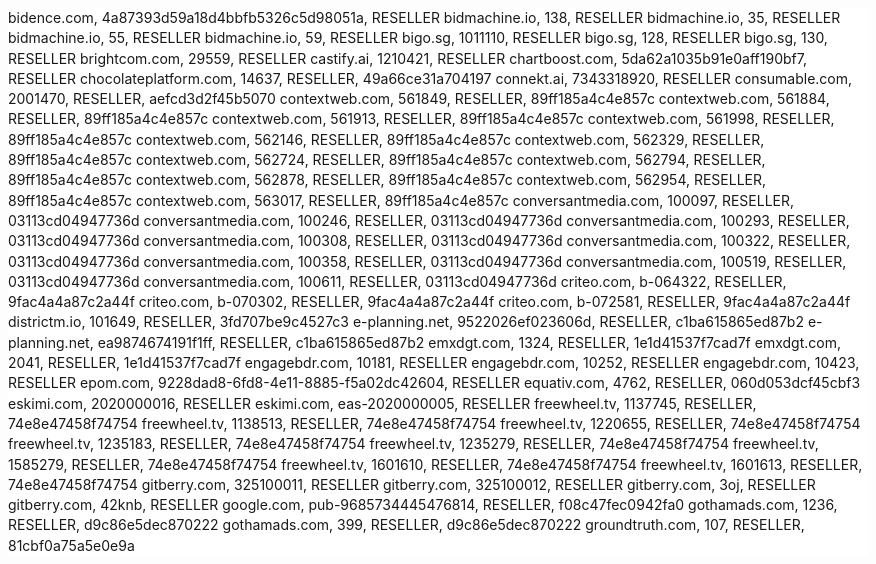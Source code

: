 bidence.com, 4a87393d59a18d4bbfb5326c5d98051a, RESELLER
bidmachine.io, 138, RESELLER
bidmachine.io, 35, RESELLER
bidmachine.io, 55, RESELLER
bidmachine.io, 59, RESELLER
bigo.sg, 1011110, RESELLER
bigo.sg, 128, RESELLER
bigo.sg, 130, RESELLER
brightcom.com, 29559, RESELLER
castify.ai, 1210421, RESELLER
chartboost.com, 5da62a1035b91e0aff190bf7, RESELLER
chocolateplatform.com, 14637, RESELLER, 49a66ce31a704197
connekt.ai, 7343318920, RESELLER
consumable.com, 2001470, RESELLER, aefcd3d2f45b5070
contextweb.com, 561849, RESELLER, 89ff185a4c4e857c
contextweb.com, 561884, RESELLER, 89ff185a4c4e857c
contextweb.com, 561913, RESELLER, 89ff185a4c4e857c
contextweb.com, 561998, RESELLER, 89ff185a4c4e857c
contextweb.com, 562146, RESELLER, 89ff185a4c4e857c
contextweb.com, 562329, RESELLER, 89ff185a4c4e857c
contextweb.com, 562724, RESELLER, 89ff185a4c4e857c
contextweb.com, 562794, RESELLER, 89ff185a4c4e857c
contextweb.com, 562878, RESELLER, 89ff185a4c4e857c
contextweb.com, 562954, RESELLER, 89ff185a4c4e857c
contextweb.com, 563017, RESELLER, 89ff185a4c4e857c
conversantmedia.com, 100097, RESELLER, 03113cd04947736d
conversantmedia.com, 100246, RESELLER, 03113cd04947736d
conversantmedia.com, 100293, RESELLER, 03113cd04947736d
conversantmedia.com, 100308, RESELLER, 03113cd04947736d
conversantmedia.com, 100322, RESELLER, 03113cd04947736d
conversantmedia.com, 100358, RESELLER, 03113cd04947736d
conversantmedia.com, 100519, RESELLER, 03113cd04947736d
conversantmedia.com, 100611, RESELLER, 03113cd04947736d
criteo.com, b-064322, RESELLER, 9fac4a4a87c2a44f
criteo.com, b-070302, RESELLER, 9fac4a4a87c2a44f
criteo.com, b-072581, RESELLER, 9fac4a4a87c2a44f
districtm.io, 101649, RESELLER, 3fd707be9c4527c3
e-planning.net, 9522026ef023606d, RESELLER, c1ba615865ed87b2
e-planning.net, ea9874674191f1ff, RESELLER, c1ba615865ed87b2
emxdgt.com, 1324, RESELLER, 1e1d41537f7cad7f
emxdgt.com, 2041, RESELLER, 1e1d41537f7cad7f
engagebdr.com, 10181, RESELLER
engagebdr.com, 10252, RESELLER
engagebdr.com, 10423, RESELLER
epom.com, 9228dad8-6fd8-4e11-8885-f5a02dc42604, RESELLER
equativ.com, 4762, RESELLER, 060d053dcf45cbf3
eskimi.com, 2020000016, RESELLER
eskimi.com, eas-2020000005, RESELLER
freewheel.tv, 1137745, RESELLER, 74e8e47458f74754
freewheel.tv, 1138513, RESELLER, 74e8e47458f74754
freewheel.tv, 1220655, RESELLER, 74e8e47458f74754
freewheel.tv, 1235183, RESELLER, 74e8e47458f74754
freewheel.tv, 1235279, RESELLER, 74e8e47458f74754
freewheel.tv, 1585279, RESELLER, 74e8e47458f74754
freewheel.tv, 1601610, RESELLER, 74e8e47458f74754
freewheel.tv, 1601613, RESELLER, 74e8e47458f74754
gitberry.com, 325100011, RESELLER
gitberry.com, 325100012, RESELLER
gitberry.com, 3oj, RESELLER
gitberry.com, 42knb, RESELLER
google.com, pub-9685734445476814, RESELLER, f08c47fec0942fa0
gothamads.com, 1236, RESELLER, d9c86e5dec870222
gothamads.com, 399, RESELLER, d9c86e5dec870222
groundtruth.com, 107, RESELLER, 81cbf0a75a5e0e9a